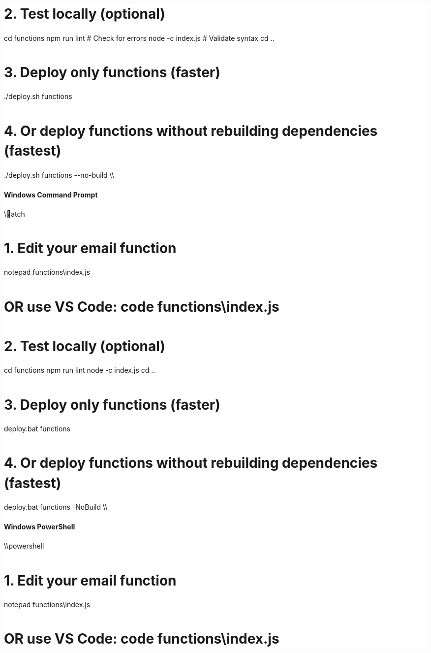# 2. Test locally (optional)
cd functions
npm run lint        # Check for errors
node -c index.js    # Validate syntax
cd ..

# 3. Deploy only functions (faster)
./deploy.sh functions

# 4. Or deploy functions without rebuilding dependencies (fastest)
./deploy.sh functions --no-build
\\\

#### Windows Command Prompt
\\\atch
# 1. Edit your email function
notepad functions\\index.js
# OR use VS Code: code functions\\index.js

# 2. Test locally (optional)
cd functions
npm run lint
node -c index.js
cd ..

# 3. Deploy only functions (faster)
deploy.bat functions

# 4. Or deploy functions without rebuilding dependencies (fastest)
deploy.bat functions -NoBuild
\\\

#### Windows PowerShell
\\\powershell
# 1. Edit your email function
notepad functions\\index.js
# OR use VS Code: code functions\\index.js
